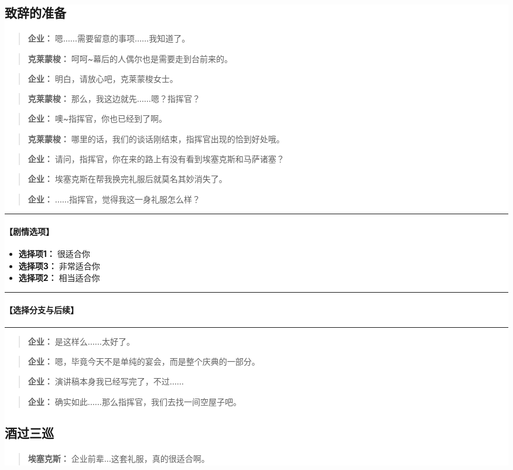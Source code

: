 ## 致辞的准备

> **企业：**
> 嗯……需要留意的事项……我知道了。

> **克莱蒙梭：**
> 呵呵~幕后的人偶尔也是需要走到台前来的。

> **企业：**
> 明白，请放心吧，克莱蒙梭女士。

> **克莱蒙梭：**
> 那么，我这边就先……嗯？指挥官？

> **企业：**
> 噢~指挥官，你也已经到了啊。

> **克莱蒙梭：**
> 哪里的话，我们的谈话刚结束，指挥官出现的恰到好处哦。

> **企业：**
> 请问，指挥官，你在来的路上有没有看到埃塞克斯和马萨诸塞？

> **企业：**
> 埃塞克斯在帮我换完礼服后就莫名其妙消失了。

> **企业：**
> ……指挥官，觉得我这一身礼服怎么样？

---
#### **【剧情选项】**
*   **选择项1：** 很适合你
*   **选择项3：** 非常适合你
*   **选择项2：** 相当适合你

---
#### **【选择分支与后续】**
---

> **企业：**
> 是这样么……太好了。

> **企业：**
> 嗯，毕竟今天不是单纯的宴会，而是整个庆典的一部分。

> **企业：**
> 演讲稿本身我已经写完了，不过……

> **企业：**
> 确实如此……那么指挥官，我们去找一间空屋子吧。

## 酒过三巡

> **埃塞克斯：**
> 企业前辈…这套礼服，真的很适合啊。
